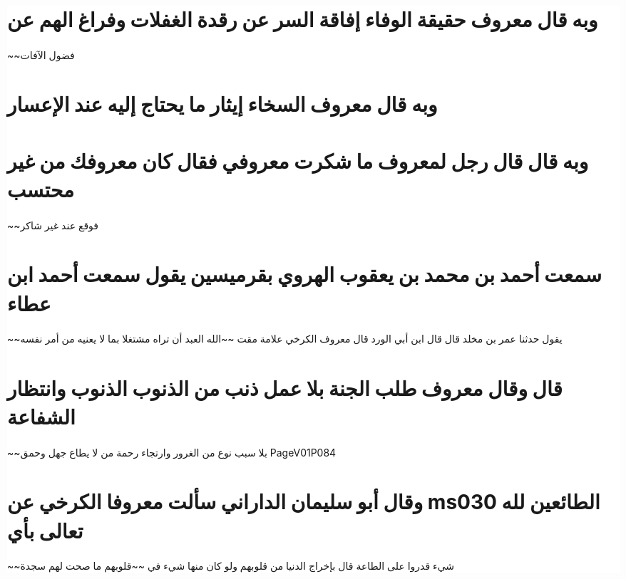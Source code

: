 # وبه قال معروف حقيقة الوفاء إفاقة السر عن رقدة الغفلات وفراغ الهم عن
~~فضول الآفات
# وبه قال معروف السخاء إيثار ما يحتاج إليه عند الإعسار
# وبه قال قال رجل لمعروف ما شكرت معروفي فقال كان معروفك من غير محتسب
~~فوقع عند غير شاكر
# سمعت أحمد بن محمد بن يعقوب الهروي بقرميسين يقول سمعت أحمد ابن عطاء
~~يقول حدثنا عمر بن مخلد قال قال ابن أبي الورد قال معروف الكرخي علامة مقت
~~الله العبد أن تراه مشتغلا بما لا يعنيه من أمر نفسه
# قال وقال معروف طلب الجنة بلا عمل ذنب من الذنوب الذنوب وانتظار الشفاعة
~~بلا سبب نوع من الغرور وارتجاء رحمة من لا يطاع جهل وحمق
PageV01P084
# وقال أبو سليمان الداراني سألت معروفا الكرخي عن ms030 الطائعين لله تعالى بأي
~~شيء قدروا على الطاعة قال بإخراج الدنيا من قلوبهم ولو كان منها شيء في
~~قلوبهم ما صحت لهم سجدة
